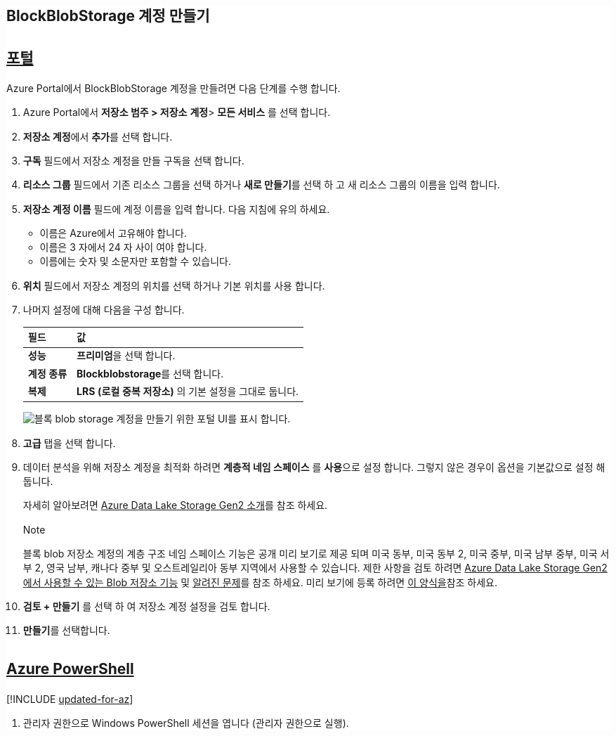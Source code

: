 
## <a name="create-a-blockblobstorage-account"></a>BlockBlobStorage 계정 만들기

## <a name="portal"></a>[포털](#tab/azure-portal)
Azure Portal에서 BlockBlobStorage 계정을 만들려면 다음 단계를 수행 합니다.

1. Azure Portal에서 **저장소 범주 > 저장소** **계정**> **모든 서비스** 를 선택 합니다.

2. **저장소 계정**에서 **추가**를 선택 합니다.

3. **구독** 필드에서 저장소 계정을 만들 구독을 선택 합니다.

4. **리소스 그룹** 필드에서 기존 리소스 그룹을 선택 하거나 **새로 만들기**를 선택 하 고 새 리소스 그룹의 이름을 입력 합니다.

5. **저장소 계정 이름** 필드에 계정 이름을 입력 합니다. 다음 지침에 유의 하세요.

   - 이름은 Azure에서 고유해야 합니다.
   - 이름은 3 자에서 24 자 사이 여야 합니다.
   - 이름에는 숫자 및 소문자만 포함할 수 있습니다.

6. **위치** 필드에서 저장소 계정의 위치를 선택 하거나 기본 위치를 사용 합니다.

7. 나머지 설정에 대해 다음을 구성 합니다.

   |필드     |값  |
   |---------|---------|
   |**성능**    |  **프리미엄**을 선택 합니다.   |
   |**계정 종류**    | **Blockblobstorage**를 선택 합니다.      |
   |**복제**    |  **LRS (로컬 중복 저장소)** 의 기본 설정을 그대로 둡니다.      |

   ![블록 blob storage 계정을 만들기 위한 포털 UI를 표시 합니다.](media/storage-blob-create-account-block-blob/create-block-blob-storage-account.png)

8. **고급** 탭을 선택 합니다.

9. 데이터 분석을 위해 저장소 계정을 최적화 하려면 **계층적 네임 스페이스** 를 **사용**으로 설정 합니다. 그렇지 않은 경우이 옵션을 기본값으로 설정 해 둡니다.

   자세히 알아보려면 [Azure Data Lake Storage Gen2 소개](data-lake-storage-introduction.md)를 참조 하세요.

   > [!NOTE]
   > 블록 blob 저장소 계정의 계층 구조 네임 스페이스 기능은 공개 미리 보기로 제공 되며 미국 동부, 미국 동부 2, 미국 중부, 미국 남부 중부, 미국 서 부 2, 영국 남부, 캐나다 중부 및 오스트레일리아 동부 지역에서 사용할 수 있습니다. 제한 사항을 검토 하려면 [Azure Data Lake Storage Gen2에서 사용할 수 있는 Blob 저장소 기능](data-lake-storage-supported-blob-storage-features.md) 및 [알려진 문제](data-lake-storage-known-issues.md)를 참조 하세요. 미리 보기에 등록 하려면 [이 양식을](https://aka.ms/adlspremiumonboard)참조 하세요.

8. **검토 + 만들기** 를 선택 하 여 저장소 계정 설정을 검토 합니다.

9. **만들기**를 선택합니다.

## <a name="azure-powershell"></a>[Azure PowerShell](#tab/azure-powershell)

[!INCLUDE [updated-for-az](../../../includes/updated-for-az.md)]

1. 관리자 권한으로 Windows PowerShell 세션을 엽니다 (관리자 권한으로 실행).
